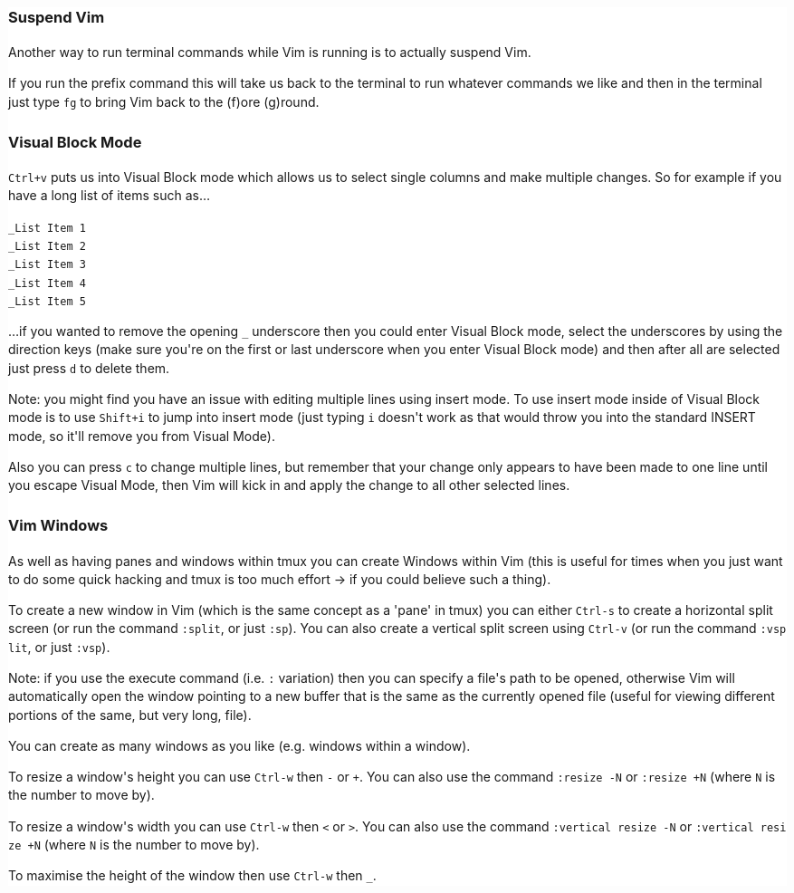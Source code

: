 ### Suspend Vim

Another way to run terminal commands while Vim is running is to actually suspend Vim.

If you run the prefix command this will take us back to the terminal to run whatever commands we like and then in the terminal just type `fg` to bring Vim back to the (f)ore (g)round.

### Visual Block Mode

`Ctrl+v` puts us into Visual Block mode which allows us to select single columns and make multiple changes. So for example if you have a long list of items such as…



    _List Item 1  
    _List Item 2  
    _List Item 3  
    _List Item 4  
    _List Item 5

…if you wanted to remove the opening `_` underscore then you could enter Visual Block mode, select the underscores by using the direction keys (make sure you're on the first or last underscore when you enter Visual Block mode) and then after all are selected just press `d` to delete them.

Note: you might find you have an issue with editing multiple lines using insert mode. To use insert mode inside of Visual Block mode is to use `Shift+i` to jump into insert mode (just typing `i` doesn't work as that would throw you into the standard INSERT mode, so it'll remove you from Visual Mode).

Also you can press `c` to change multiple lines, but remember that your change only appears to have been made to one line until you escape Visual Mode, then Vim will kick in and apply the change to all other selected lines.

### Vim Windows

As well as having panes and windows within tmux you can create Windows within Vim (this is useful for times when you just want to do some quick hacking and tmux is too much effort -> if you could believe such a thing).

To create a new window in Vim (which is the same concept as a 'pane' in tmux) you can either `Ctrl-s` to create a horizontal split screen (or run the command `:split`, or just `:sp`). You can also create a vertical split screen using `Ctrl-v` (or run the command `:vsplit`, or just `:vsp`).

Note: if you use the execute command (i.e. `:` variation) then you can specify a file's path to be opened, otherwise Vim will automatically open the window pointing to a new buffer that is the same as the currently opened file (useful for viewing different portions of the same, but very long, file).

You can create as many windows as you like (e.g. windows within a window).

To resize a window's height you can use `Ctrl-w` then `-` or `+`. You can also use the command `:resize -N` or `:resize +N` (where `N` is the number to move by).

To resize a window's width you can use `Ctrl-w` then `<` or `>`. You can also use the command `:vertical resize -N` or `:vertical resize +N` (where `N` is the number to move by).

To maximise the height of the window then use `Ctrl-w` then `_`.
